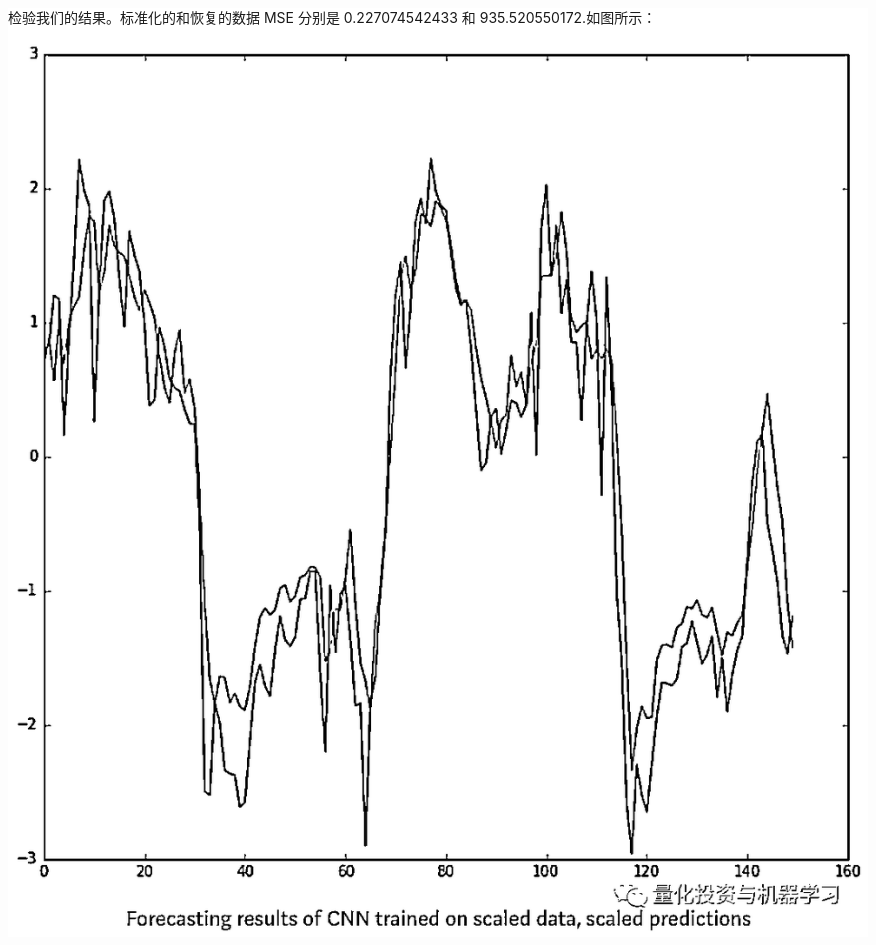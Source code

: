 检验我们的结果。标准化的和恢复的数据 MSE 分别是 0.227074542433 和 935.520550172.如图所示： 

![](img/efca0b0d3f21081d8025b0de4cd10d64.png)
